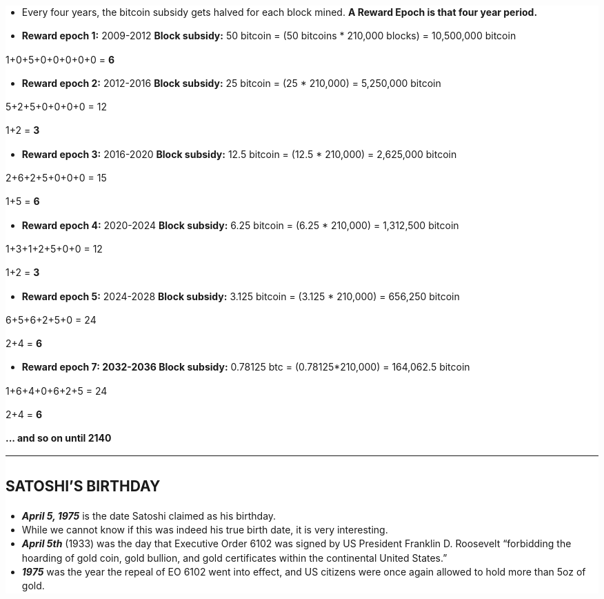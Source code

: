 * Every four years, the bitcoin subsidy gets halved for each
block mined. **A Reward Epoch is that four year period.**

* **Reward epoch 1:** 2009-2012 **Block subsidy:** 50 bitcoin
= (50 bitcoins * 210,000 blocks) = 10,500,000 bitcoin

1+0+5+0+0+0+0+0 = **6**

* **Reward epoch 2:** 2012-2016 **Block subsidy:** 25 bitcoin
= (25 * 210,000) = 5,250,000 bitcoin

5+2+5+0+0+0+0 = 12

1+2 = **3**

* **Reward epoch 3:** 2016-2020 **Block subsidy:** 12.5 bitcoin
= (12.5 * 210,000) = 2,625,000 bitcoin

2+6+2+5+0+0+0 = 15

1+5 = **6**

* **Reward epoch 4:** 2020-2024 **Block subsidy:** 6.25 bitcoin
= (6.25 * 210,000) = 1,312,500 bitcoin

1+3+1+2+5+0+0 = 12

1+2 = **3**

* **Reward epoch 5:** 2024-2028 **Block subsidy:** 3.125 bitcoin
= (3.125 * 210,000) = 656,250 bitcoin

6+5+6+2+5+0 = 24

2+4 = **6**

* **Reward epoch 7: 2032-2036 Block subsidy:** 0.78125 btc
= (0.78125*210,000) = 164,062.5 bitcoin

1+6+4+0+6+2+5 = 24

2+4 = **6**

**... and so on until 2140**

---

## SATOSHI’S BIRTHDAY

* ***April 5, 1975*** is the date Satoshi claimed as his
birthday.
* While we cannot know if this was indeed his true birth
date, it is very interesting.
* ***April 5th*** (1933) was the day that Executive Order 6102
was signed by US President Franklin D. Roosevelt
“forbidding the hoarding of gold coin, gold bullion,
and gold certificates within the continental United
States.”
* ***1975*** was the year the repeal of EO 6102 went into
effect, and US citizens were once again allowed to
hold more than 5oz of gold.
